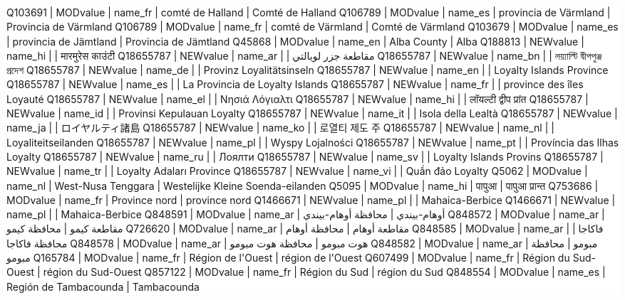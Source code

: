 Q103691    |  MODvalue  |  name_fr   |  comté de Halland                         |  Comté de Halland
Q106789    |  MODvalue  |  name_es   |  provincia de Värmland                    |  Provincia de Värmland
Q106789    |  MODvalue  |  name_fr   |  comté de Värmland                        |  Comté de Värmland
Q103679    |  MODvalue  |  name_es   |  provincia de Jämtland                    |  Provincia de Jämtland
Q45868     |  MODvalue  |  name_en   |  Alba County                              |  Alba
Q188813    |  NEWvalue  |  name_hi   |                                           |  मारमुरेस काउंटी
Q18655787  |  NEWvalue  |  name_ar   |                                           |  مقاطعة جزر لويالتي
Q18655787  |  NEWvalue  |  name_bn   |                                           |  লয়্যাল্টি দ্বীপপুঞ্জ প্রদেশ
Q18655787  |  NEWvalue  |  name_de   |                                           |  Provinz Loyalitätsinseln
Q18655787  |  NEWvalue  |  name_en   |                                           |  Loyalty Islands Province
Q18655787  |  NEWvalue  |  name_es   |                                           |  La Provincia de Loyalty Islands
Q18655787  |  NEWvalue  |  name_fr   |                                           |  province des îles Loyauté
Q18655787  |  NEWvalue  |  name_el   |                                           |  Νησιά Λόγιαλτι
Q18655787  |  NEWvalue  |  name_hi   |                                           |  लॉयल्टी द्वीप प्रांत
Q18655787  |  NEWvalue  |  name_id   |                                           |  Provinsi Kepulauan Loyalty
Q18655787  |  NEWvalue  |  name_it   |                                           |  Isola della Lealtà
Q18655787  |  NEWvalue  |  name_ja   |                                           |  ロイヤルティ諸島
Q18655787  |  NEWvalue  |  name_ko   |                                           |  로열티 제도 주
Q18655787  |  NEWvalue  |  name_nl   |                                           |  Loyaliteitseilanden
Q18655787  |  NEWvalue  |  name_pl   |                                           |  Wyspy Lojalności
Q18655787  |  NEWvalue  |  name_pt   |                                           |  Província das Ilhas Loyalty
Q18655787  |  NEWvalue  |  name_ru   |                                           |  Лоялти
Q18655787  |  NEWvalue  |  name_sv   |                                           |  Loyalty Islands Provins
Q18655787  |  NEWvalue  |  name_tr   |                                           |  Loyalty Adaları Province
Q18655787  |  NEWvalue  |  name_vi   |                                           |  Quần đảo Loyalty
Q5062      |  MODvalue  |  name_nl   |  West-Nusa Tenggara                       |  Westelijke Kleine Soenda-eilanden
Q5095      |  MODvalue  |  name_hi   |  पापुआ                                    |  पापुआ प्रान्त
Q753686    |  MODvalue  |  name_fr   |  Province nord                            |  province nord
Q1466671   |  NEWvalue  |  name_pl   |                                           |  Mahaica-Berbice
Q1466671   |  NEWvalue  |  name_pl   |                                           |  Mahaica-Berbice
Q848591    |  MODvalue  |  name_ar   |  أوهام-بيندي                              |  محافظة أوهام-بيندي
Q848572    |  MODvalue  |  name_ar   |  مقاطعة كيمو                              |  محافظة كيمو
Q726620    |  MODvalue  |  name_ar   |  مقاطعة أوهام                             |  محافظة أوهام
Q848585    |  MODvalue  |  name_ar   |  فاكاجا                                   |  محافظة فاكاجا
Q848578    |  MODvalue  |  name_ar   |  هوت مبومو                                |  محافظة هوت مبومو
Q848582    |  MODvalue  |  name_ar   |  مبومو                                    |  محافظة مبومو
Q165784    |  MODvalue  |  name_fr   |  Région de l'Ouest                        |  région de l'Ouest
Q607499    |  MODvalue  |  name_fr   |  Région du Sud-Ouest                      |  région du Sud-Ouest
Q857122    |  MODvalue  |  name_fr   |  Région du Sud                            |  région du Sud
Q848554    |  MODvalue  |  name_es   |  Región de Tambacounda                    |  Tambacounda